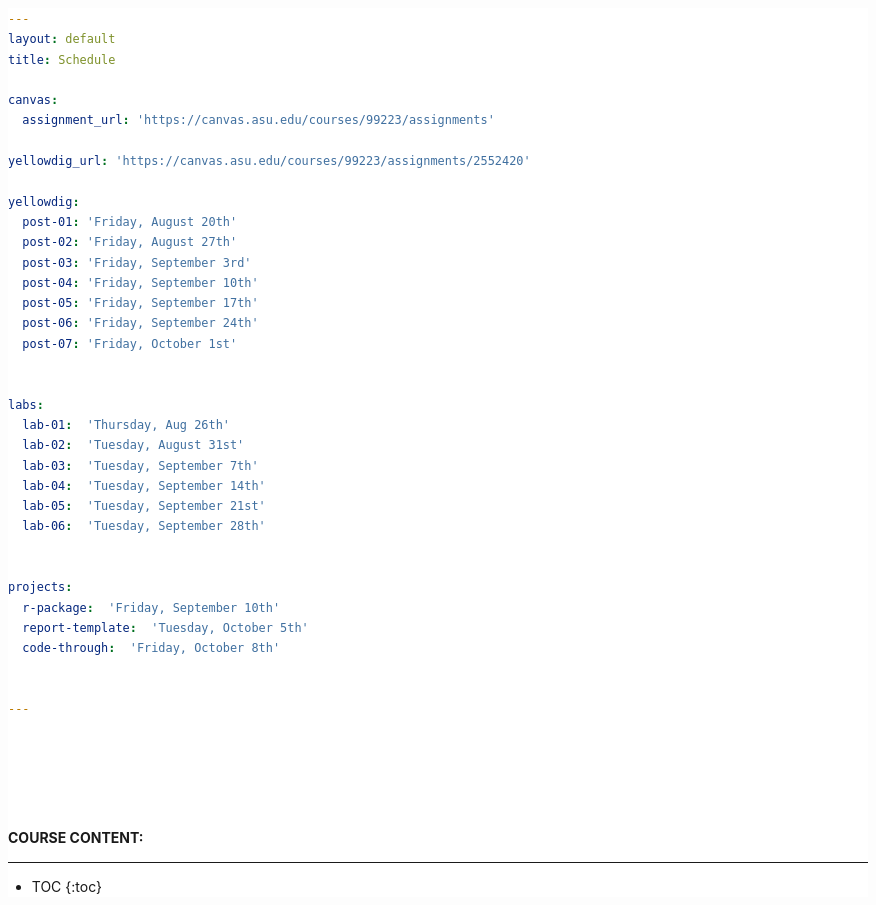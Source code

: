 ```yaml
---
layout: default
title: Schedule

canvas: 
  assignment_url: 'https://canvas.asu.edu/courses/99223/assignments'
  
yellowdig_url: 'https://canvas.asu.edu/courses/99223/assignments/2552420'

yellowdig: 
  post-01: 'Friday, August 20th'
  post-02: 'Friday, August 27th' 
  post-03: 'Friday, September 3rd' 
  post-04: 'Friday, September 10th' 
  post-05: 'Friday, September 17th' 
  post-06: 'Friday, September 24th' 
  post-07: 'Friday, October 1st' 
  

labs:
  lab-01:  'Thursday, Aug 26th' 
  lab-02:  'Tuesday, August 31st'
  lab-03:  'Tuesday, September 7th'
  lab-04:  'Tuesday, September 14th'
  lab-05:  'Tuesday, September 21st'
  lab-06:  'Tuesday, September 28th'
  
  
projects: 
  r-package:  'Friday, September 10th'
  report-template:  'Tuesday, October 5th'
  code-through:  'Friday, October 8th'
  
  
---
```









<div class = "uk-container uk-container-small">
  
<br><br>
<br><br>

**COURSE CONTENT:**

-----------------------

* TOC
{:toc}
